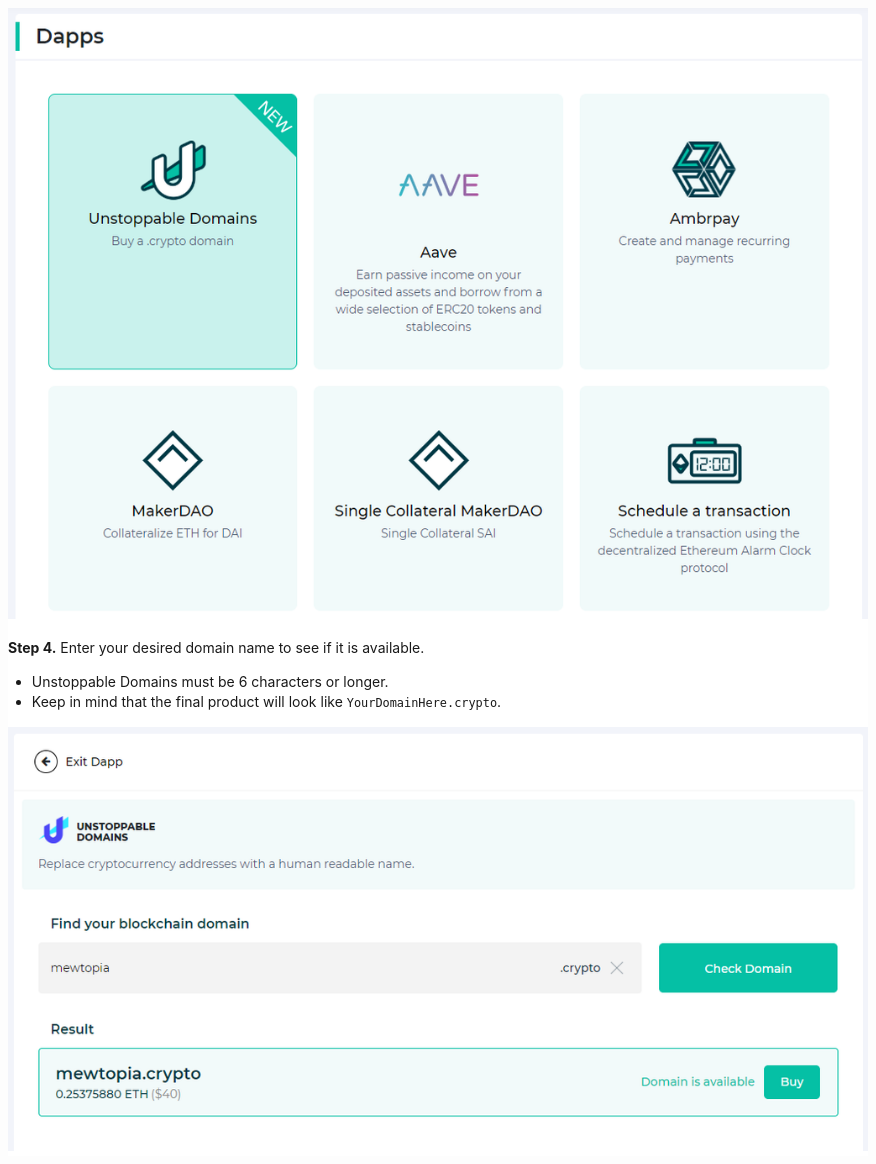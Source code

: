 <img src="/images/posts/diving-deeper/ud1.png" alt="Image of UD Manager in Dapps page" width="100%" />

**Step 4.** Enter your desired domain name to see if it is available.

-   Unstoppable Domains must be 6 characters or longer.
-   Keep in mind that the final product will look like `YourDomainHere.crypto`.

<img src="/images/posts/diving-deeper/ud2.png" alt="Image of UD Manager checking a domain" width="100%" />
